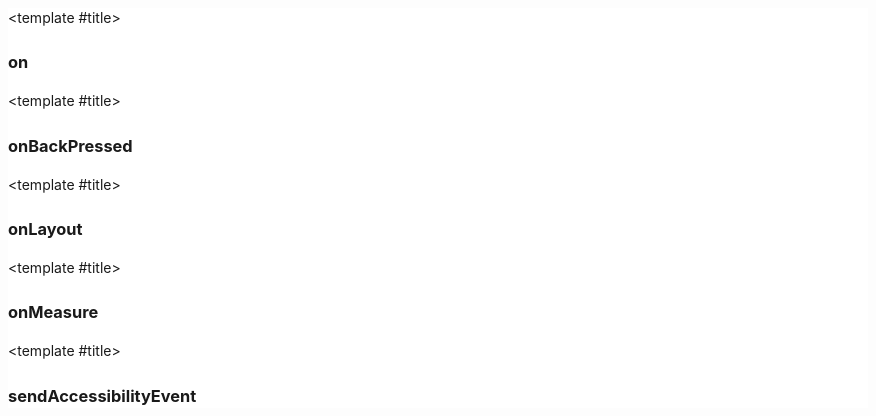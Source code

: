 <template #title>

### on

</template>

</APIRef>

</div>

<div class="">

<APIRef for="7113" v-once>

<template #title>

### onBackPressed

</template>

</APIRef>

</div>

<div class="isPublic">

<APIRef for="7018" v-once>

<template #title>

### onLayout

</template>

</APIRef>

</div>

<div class="isPublic">

<APIRef for="7014" v-once>

<template #title>

### onMeasure

</template>

</APIRef>

</div>

<div class="isPublic">

<APIRef for="7149" v-once>

<template #title>

### sendAccessibilityEvent

</template>
